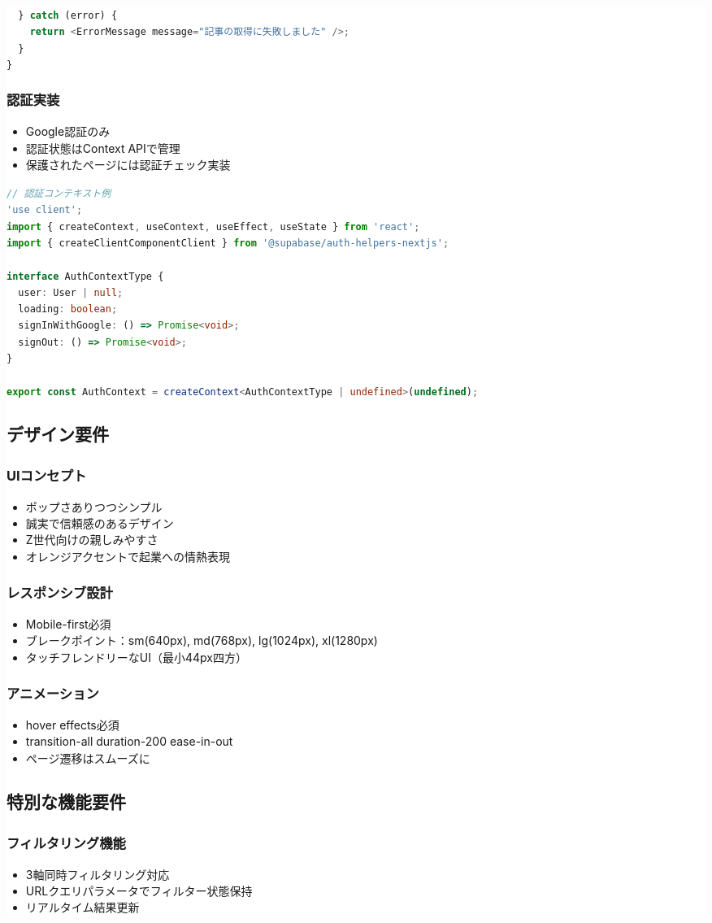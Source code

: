 ```typescript
  } catch (error) {
    return <ErrorMessage message="記事の取得に失敗しました" />;
  }
}
```

### 認証実装
- Google認証のみ
- 認証状態はContext APIで管理
- 保護されたページには認証チェック実装

```typescript
// 認証コンテキスト例
'use client';
import { createContext, useContext, useEffect, useState } from 'react';
import { createClientComponentClient } from '@supabase/auth-helpers-nextjs';

interface AuthContextType {
  user: User | null;
  loading: boolean;
  signInWithGoogle: () => Promise<void>;
  signOut: () => Promise<void>;
}

export const AuthContext = createContext<AuthContextType | undefined>(undefined);
```

## デザイン要件

### UIコンセプト
- ポップさありつつシンプル
- 誠実で信頼感のあるデザイン
- Z世代向けの親しみやすさ
- オレンジアクセントで起業への情熱表現

### レスポンシブ設計
- Mobile-first必須
- ブレークポイント：sm(640px), md(768px), lg(1024px), xl(1280px)
- タッチフレンドリーなUI（最小44px四方）

### アニメーション
- hover effects必須
- transition-all duration-200 ease-in-out
- ページ遷移はスムーズに

## 特別な機能要件

### フィルタリング機能
- 3軸同時フィルタリング対応
- URLクエリパラメータでフィルター状態保持
- リアルタイム結果更新
